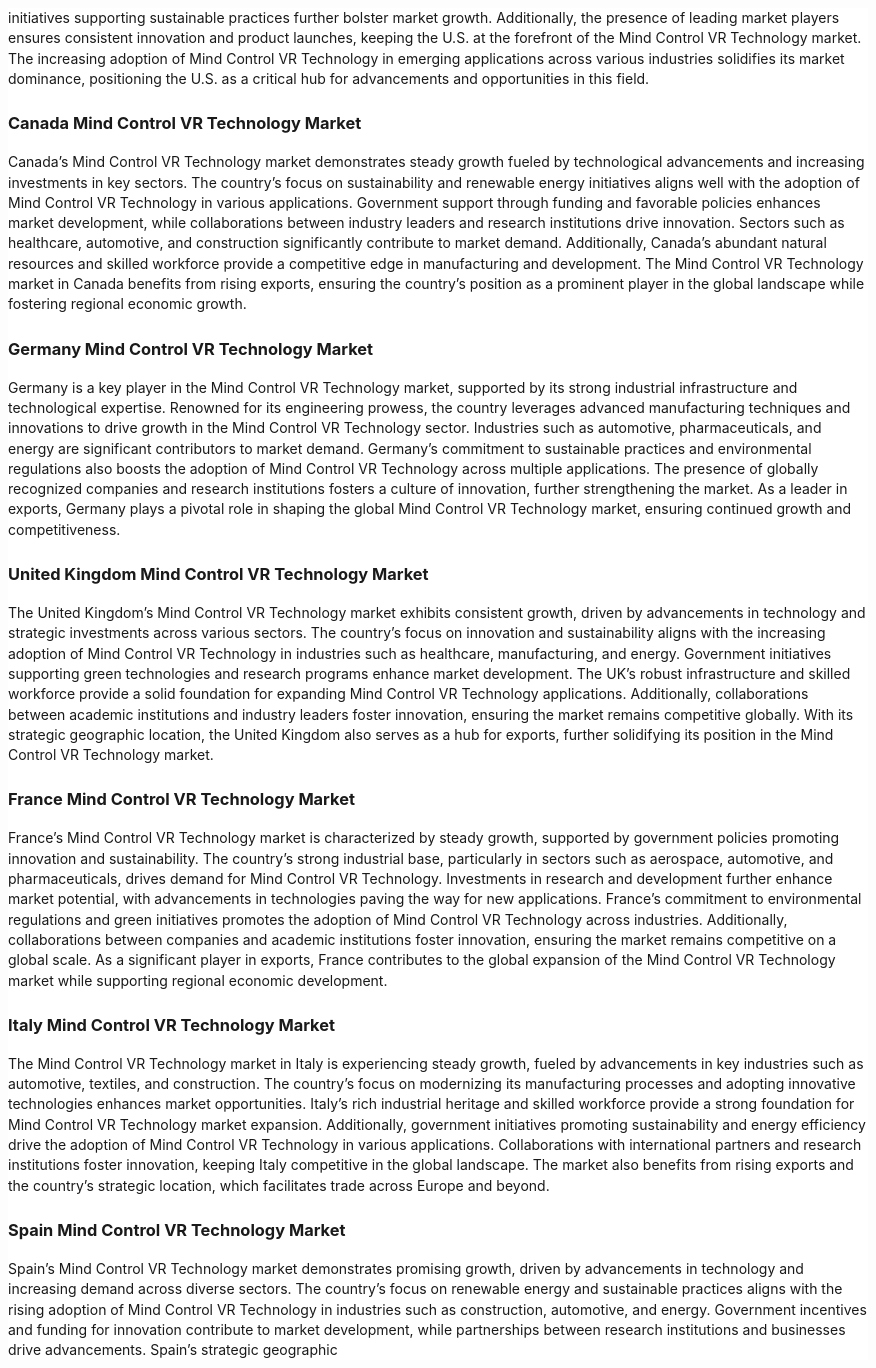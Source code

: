 initiatives supporting sustainable practices further bolster market growth. Additionally, the presence of leading market players ensures consistent innovation and product launches, keeping the U.S. at the forefront of the Mind Control VR Technology market. The increasing adoption of Mind Control VR Technology in emerging applications across various industries solidifies its market dominance, positioning the U.S. as a critical hub for advancements and opportunities in this field.</p><h3>Canada Mind Control VR Technology Market</h3><p>Canada&rsquo;s Mind Control VR Technology market demonstrates steady growth fueled by technological advancements and increasing investments in key sectors. The country&rsquo;s focus on sustainability and renewable energy initiatives aligns well with the adoption of Mind Control VR Technology in various applications. Government support through funding and favorable policies enhances market development, while collaborations between industry leaders and research institutions drive innovation. Sectors such as healthcare, automotive, and construction significantly contribute to market demand. Additionally, Canada&rsquo;s abundant natural resources and skilled workforce provide a competitive edge in manufacturing and development. The Mind Control VR Technology market in Canada benefits from rising exports, ensuring the country&rsquo;s position as a prominent player in the global landscape while fostering regional economic growth.</p><h3>Germany Mind Control VR Technology Market</h3><p>Germany is a key player in the Mind Control VR Technology market, supported by its strong industrial infrastructure and technological expertise. Renowned for its engineering prowess, the country leverages advanced manufacturing techniques and innovations to drive growth in the Mind Control VR Technology sector. Industries such as automotive, pharmaceuticals, and energy are significant contributors to market demand. Germany&rsquo;s commitment to sustainable practices and environmental regulations also boosts the adoption of Mind Control VR Technology across multiple applications. The presence of globally recognized companies and research institutions fosters a culture of innovation, further strengthening the market. As a leader in exports, Germany plays a pivotal role in shaping the global Mind Control VR Technology market, ensuring continued growth and competitiveness.</p><h3>United Kingdom Mind Control VR Technology Market</h3><p>The United Kingdom&rsquo;s Mind Control VR Technology market exhibits consistent growth, driven by advancements in technology and strategic investments across various sectors. The country&rsquo;s focus on innovation and sustainability aligns with the increasing adoption of Mind Control VR Technology in industries such as healthcare, manufacturing, and energy. Government initiatives supporting green technologies and research programs enhance market development. The UK&rsquo;s robust infrastructure and skilled workforce provide a solid foundation for expanding Mind Control VR Technology applications. Additionally, collaborations between academic institutions and industry leaders foster innovation, ensuring the market remains competitive globally. With its strategic geographic location, the United Kingdom also serves as a hub for exports, further solidifying its position in the Mind Control VR Technology market.</p><h3>France Mind Control VR Technology Market</h3><p>France&rsquo;s Mind Control VR Technology market is characterized by steady growth, supported by government policies promoting innovation and sustainability. The country&rsquo;s strong industrial base, particularly in sectors such as aerospace, automotive, and pharmaceuticals, drives demand for Mind Control VR Technology. Investments in research and development further enhance market potential, with advancements in technologies paving the way for new applications. France&rsquo;s commitment to environmental regulations and green initiatives promotes the adoption of Mind Control VR Technology across industries. Additionally, collaborations between companies and academic institutions foster innovation, ensuring the market remains competitive on a global scale. As a significant player in exports, France contributes to the global expansion of the Mind Control VR Technology market while supporting regional economic development.</p><h3>Italy Mind Control VR Technology Market</h3><p>The Mind Control VR Technology market in Italy is experiencing steady growth, fueled by advancements in key industries such as automotive, textiles, and construction. The country&rsquo;s focus on modernizing its manufacturing processes and adopting innovative technologies enhances market opportunities. Italy&rsquo;s rich industrial heritage and skilled workforce provide a strong foundation for Mind Control VR Technology market expansion. Additionally, government initiatives promoting sustainability and energy efficiency drive the adoption of Mind Control VR Technology in various applications. Collaborations with international partners and research institutions foster innovation, keeping Italy competitive in the global landscape. The market also benefits from rising exports and the country&rsquo;s strategic location, which facilitates trade across Europe and beyond.</p><h3>Spain Mind Control VR Technology Market</h3><p>Spain&rsquo;s Mind Control VR Technology market demonstrates promising growth, driven by advancements in technology and increasing demand across diverse sectors. The country&rsquo;s focus on renewable energy and sustainable practices aligns with the rising adoption of Mind Control VR Technology in industries such as construction, automotive, and energy. Government incentives and funding for innovation contribute to market development, while partnerships between research institutions and businesses drive advancements. Spain&rsquo;s strategic geographic